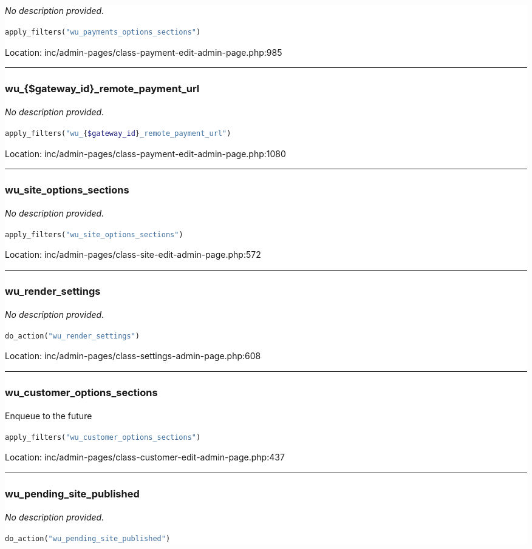 *No description provided.*

```php
apply_filters("wu_payments_options_sections")
```

Location: inc/admin-pages/class-payment-edit-admin-page.php:985

---
### wu_{$gateway_id}_remote_payment_url

*No description provided.*

```php
apply_filters("wu_{$gateway_id}_remote_payment_url")
```

Location: inc/admin-pages/class-payment-edit-admin-page.php:1080

---
### wu_site_options_sections

*No description provided.*

```php
apply_filters("wu_site_options_sections")
```

Location: inc/admin-pages/class-site-edit-admin-page.php:572

---
### wu_render_settings

*No description provided.*

```php
do_action("wu_render_settings")
```

Location: inc/admin-pages/class-settings-admin-page.php:608

---
### wu_customer_options_sections

Enqueue to the future

```php
apply_filters("wu_customer_options_sections")
```

Location: inc/admin-pages/class-customer-edit-admin-page.php:437

---
### wu_pending_site_published

*No description provided.*

```php
do_action("wu_pending_site_published")
```
